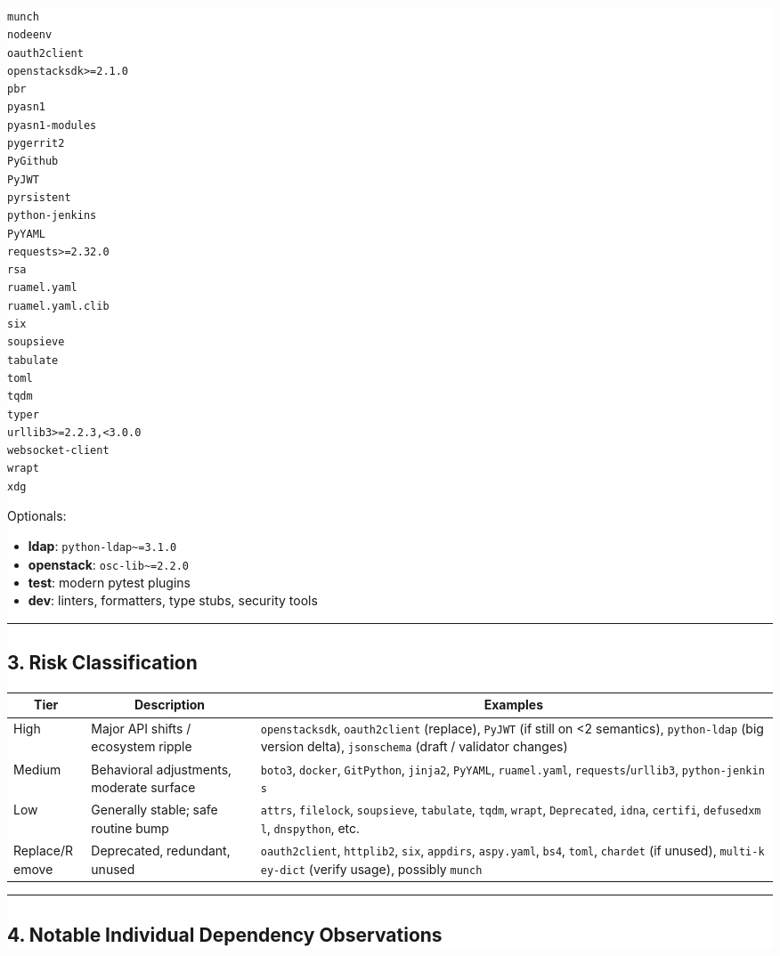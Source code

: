 ```
munch
nodeenv
oauth2client
openstacksdk>=2.1.0
pbr
pyasn1
pyasn1-modules
pygerrit2
PyGithub
PyJWT
pyrsistent
python-jenkins
PyYAML
requests>=2.32.0
rsa
ruamel.yaml
ruamel.yaml.clib
six
soupsieve
tabulate
toml
tqdm
typer
urllib3>=2.2.3,<3.0.0
websocket-client
wrapt
xdg
```

Optionals:
- **ldap**: `python-ldap~=3.1.0`
- **openstack**: `osc-lib~=2.2.0`
- **test**: modern pytest plugins
- **dev**: linters, formatters, type stubs, security tools

---

## 3. Risk Classification

| Tier | Description | Examples |
|------|-------------|----------|
| High | Major API shifts / ecosystem ripple | `openstacksdk`, `oauth2client` (replace), `PyJWT` (if still on <2 semantics), `python-ldap` (big version delta), `jsonschema` (draft / validator changes) |
| Medium | Behavioral adjustments, moderate surface | `boto3`, `docker`, `GitPython`, `jinja2`, `PyYAML`, `ruamel.yaml`, `requests`/`urllib3`, `python-jenkins` |
| Low | Generally stable; safe routine bump | `attrs`, `filelock`, `soupsieve`, `tabulate`, `tqdm`, `wrapt`, `Deprecated`, `idna`, `certifi`, `defusedxml`, `dnspython`, etc. |
| Replace/Remove | Deprecated, redundant, unused | `oauth2client`, `httplib2`, `six`, `appdirs`, `aspy.yaml`, `bs4`, `toml`, `chardet` (if unused), `multi-key-dict` (verify usage), possibly `munch` |

---

## 4. Notable Individual Dependency Observations
